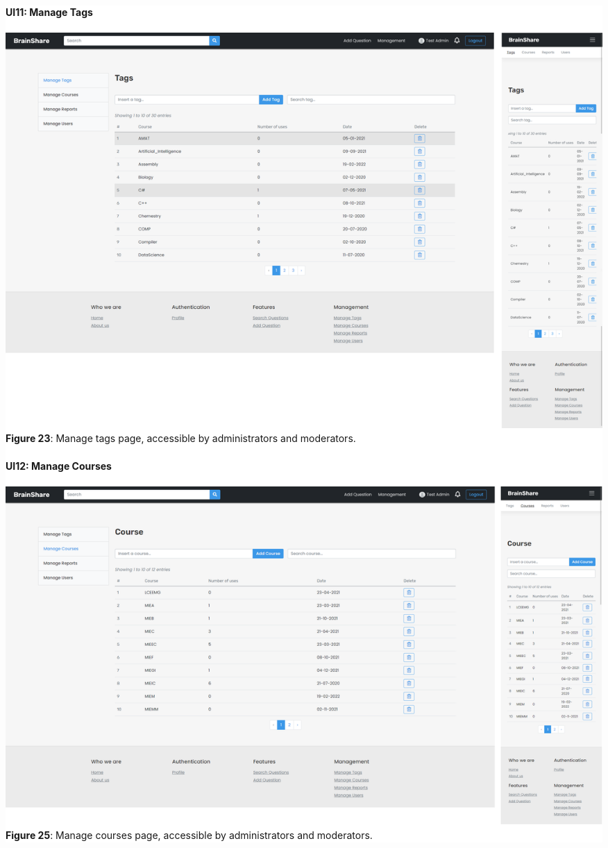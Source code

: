 #### UI11: Manage Tags
![tags-web](uploads/7a82a63d4d38da6b812a5dc49f16c9b5/tags-web.png)
__Figure 23__: Manage tags page, accessible by administrators and moderators. 

#### UI12: Manage Courses 
![course-web](uploads/242af174758798eb4fa052fc0c9d1733/course-web.png)
__Figure 25__: Manage courses page, accessible by administrators and moderators. 
